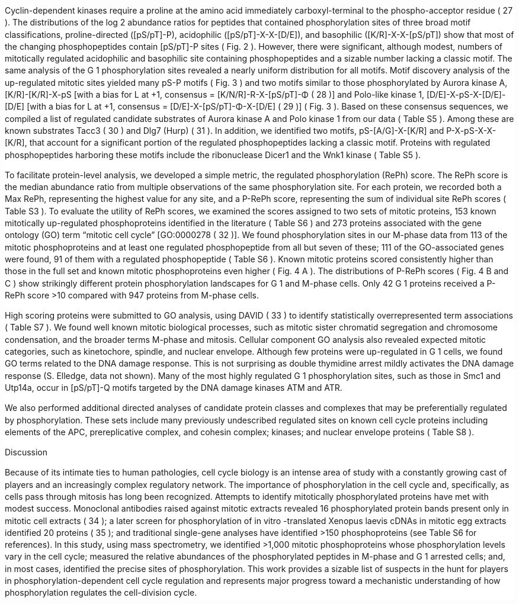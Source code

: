 Cyclin-dependent kinases require a proline at the amino acid immediately carboxyl-terminal to the phospho-acceptor residue ( 27 ). The distributions of the log 2 abundance ratios for peptides that contained phosphorylation sites of three broad motif classifications, proline-directed ([pS/pT]-P), acidophilic ([pS/pT]-X-X-[D/E]), and basophilic ([K/R]-X-X-[pS/pT]) show that most of the changing phosphopeptides contain [pS/pT]-P sites ( Fig. 2 ). However, there were significant, although modest, numbers of mitotically regulated acidophilic and basophilic site containing phosphopeptides and a sizable number lacking a classic motif. The same analysis of the G 1 phosphorylation sites revealed a nearly uniform distribution for all motifs. Motif discovery analysis of the up-regulated mitotic sites yielded many pS-P motifs ( Fig. 3 ) and two motifs similar to those phosphorylated by Aurora kinase A, [K/R]-[K/R]-X-pS [with a bias for L at +1, consensus = [K/N/R]-R-X-[pS/pT]-Φ ( 28 )] and Polo-like kinase 1, [D/E]-X-pS-X-[D/E]-[D/E] [with a bias for L at +1, consensus = [D/E]-X-[pS/pT]-Φ-X-[D/E] ( 29 )] ( Fig. 3 ). Based on these consensus sequences, we compiled a list of regulated candidate substrates of Aurora kinase A and Polo kinase 1 from our data ( Table S5 ). Among these are known substrates Tacc3 ( 30 ) and Dlg7 (Hurp) ( 31 ). In addition, we identified two motifs, pS-[A/G]-X-[K/R] and P-X-pS-X-X-[K/R], that account for a significant portion of the regulated phosphopeptides lacking a classic motif. Proteins with regulated phosphopeptides harboring these motifs include the ribonuclease Dicer1 and the Wnk1 kinase ( Table S5 ).

To facilitate protein-level analysis, we developed a simple metric, the regulated phosphorylation (RePh) score. The RePh score is the median abundance ratio from multiple observations of the same phosphorylation site. For each protein, we recorded both a Max RePh, representing the highest value for any site, and a P-RePh score, representing the sum of individual site RePh scores ( Table S3 ). To evaluate the utility of RePh scores, we examined the scores assigned to two sets of mitotic proteins, 153 known mitotically up-regulated phosphoproteins identified in the literature ( Table S6 ) and 273 proteins associated with the gene ontology (GO) term “mitotic cell cycle” [GO:0000278 ( 32 )]. We found phosphorylation sites in our M-phase data from 113 of the mitotic phosphoproteins and at least one regulated phosphopeptide from all but seven of these; 111 of the GO-associated genes were found, 91 of them with a regulated phosphopeptide ( Table S6 ). Known mitotic proteins scored consistently higher than those in the full set and known mitotic phosphoproteins even higher ( Fig. 4 A ). The distributions of P-RePh scores ( Fig. 4 B and C ) show strikingly different protein phosphorylation landscapes for G 1 and M-phase cells. Only 42 G 1 proteins received a P-RePh score >10 compared with 947 proteins from M-phase cells.

High scoring proteins were submitted to GO analysis, using DAVID ( 33 ) to identify statistically overrepresented term associations ( Table S7 ). We found well known mitotic biological processes, such as mitotic sister chromatid segregation and chromosome condensation, and the broader terms M-phase and mitosis. Cellular component GO analysis also revealed expected mitotic categories, such as kinetochore, spindle, and nuclear envelope. Although few proteins were up-regulated in G 1 cells, we found GO terms related to the DNA damage response. This is not surprising as double thymidine arrest mildly activates the DNA damage response (S. Elledge, data not shown). Many of the most highly regulated G 1 phosphorylation sites, such as those in Smc1 and Utp14a, occur in [pS/pT]-Q motifs targeted by the DNA damage kinases ATM and ATR.

We also performed additional directed analyses of candidate protein classes and complexes that may be preferentially regulated by phosphorylation. These sets include many previously undescribed regulated sites on known cell cycle proteins including elements of the APC, prereplicative complex, and cohesin complex; kinases; and nuclear envelope proteins ( Table S8 ).

Discussion

Because of its intimate ties to human pathologies, cell cycle biology is an intense area of study with a constantly growing cast of players and an increasingly complex regulatory network. The importance of phosphorylation in the cell cycle and, specifically, as cells pass through mitosis has long been recognized. Attempts to identify mitotically phosphorylated proteins have met with modest success. Monoclonal antibodies raised against mitotic extracts revealed 16 phosphorylated protein bands present only in mitotic cell extracts ( 34 ); a later screen for phosphorylation of in vitro -translated Xenopus laevis cDNAs in mitotic egg extracts identified 20 proteins ( 35 ); and traditional single-gene analyses have identified >150 phosphoproteins (see Table S6 for references). In this study, using mass spectrometry, we identified >1,000 mitotic phosphoproteins whose phosphorylation levels vary in the cell cycle; measured the relative abundances of the phosphorylated peptides in M-phase and G 1 arrested cells; and, in most cases, identified the precise sites of phosphorylation. This work provides a sizable list of suspects in the hunt for players in phosphorylation-dependent cell cycle regulation and represents major progress toward a mechanistic understanding of how phosphorylation regulates the cell-division cycle.
